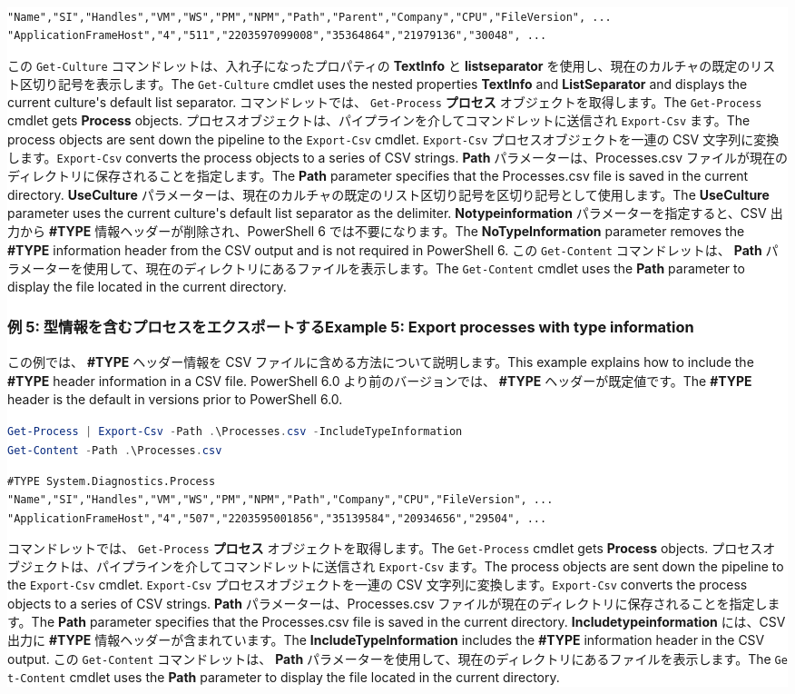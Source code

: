 ```Output
"Name","SI","Handles","VM","WS","PM","NPM","Path","Parent","Company","CPU","FileVersion", ...
"ApplicationFrameHost","4","511","2203597099008","35364864","21979136","30048", ...
```

<span data-ttu-id="ba3a4-147">この `Get-Culture` コマンドレットは、入れ子になったプロパティの **TextInfo** と **listseparator** を使用し、現在のカルチャの既定のリスト区切り記号を表示します。</span><span class="sxs-lookup"><span data-stu-id="ba3a4-147">The `Get-Culture` cmdlet uses the nested properties **TextInfo** and **ListSeparator** and displays the current culture's default list separator.</span></span> <span data-ttu-id="ba3a4-148">コマンドレットでは、 `Get-Process` **プロセス** オブジェクトを取得します。</span><span class="sxs-lookup"><span data-stu-id="ba3a4-148">The `Get-Process` cmdlet gets **Process** objects.</span></span>
<span data-ttu-id="ba3a4-149">プロセスオブジェクトは、パイプラインを介してコマンドレットに送信され `Export-Csv` ます。</span><span class="sxs-lookup"><span data-stu-id="ba3a4-149">The process objects are sent down the pipeline to the `Export-Csv` cmdlet.</span></span> <span data-ttu-id="ba3a4-150">`Export-Csv` プロセスオブジェクトを一連の CSV 文字列に変換します。</span><span class="sxs-lookup"><span data-stu-id="ba3a4-150">`Export-Csv` converts the process objects to a series of CSV strings.</span></span> <span data-ttu-id="ba3a4-151">**Path** パラメーターは、Processes.csv ファイルが現在のディレクトリに保存されることを指定します。</span><span class="sxs-lookup"><span data-stu-id="ba3a4-151">The **Path** parameter specifies that the Processes.csv file is saved in the current directory.</span></span> <span data-ttu-id="ba3a4-152">**UseCulture** パラメーターは、現在のカルチャの既定のリスト区切り記号を区切り記号として使用します。</span><span class="sxs-lookup"><span data-stu-id="ba3a4-152">The **UseCulture** parameter uses the current culture's default list separator as the delimiter.</span></span> <span data-ttu-id="ba3a4-153">**Notypeinformation** パラメーターを指定すると、CSV 出力から **#TYPE** 情報ヘッダーが削除され、PowerShell 6 では不要になります。</span><span class="sxs-lookup"><span data-stu-id="ba3a4-153">The **NoTypeInformation** parameter removes the **#TYPE** information header from the CSV output and is not required in PowerShell 6.</span></span> <span data-ttu-id="ba3a4-154">この `Get-Content` コマンドレットは、 **Path** パラメーターを使用して、現在のディレクトリにあるファイルを表示します。</span><span class="sxs-lookup"><span data-stu-id="ba3a4-154">The `Get-Content` cmdlet uses the **Path** parameter to display the file located in the current directory.</span></span>

### <span data-ttu-id="ba3a4-155">例 5: 型情報を含むプロセスをエクスポートする</span><span class="sxs-lookup"><span data-stu-id="ba3a4-155">Example 5: Export processes with type information</span></span>

<span data-ttu-id="ba3a4-156">この例では、 **#TYPE** ヘッダー情報を CSV ファイルに含める方法について説明します。</span><span class="sxs-lookup"><span data-stu-id="ba3a4-156">This example explains how to include the **#TYPE** header information in a CSV file.</span></span> <span data-ttu-id="ba3a4-157">PowerShell 6.0 より前のバージョンでは、 **#TYPE** ヘッダーが既定値です。</span><span class="sxs-lookup"><span data-stu-id="ba3a4-157">The **#TYPE** header is the default in versions prior to PowerShell 6.0.</span></span>

```powershell
Get-Process | Export-Csv -Path .\Processes.csv -IncludeTypeInformation
Get-Content -Path .\Processes.csv
```

```Output
#TYPE System.Diagnostics.Process
"Name","SI","Handles","VM","WS","PM","NPM","Path","Company","CPU","FileVersion", ...
"ApplicationFrameHost","4","507","2203595001856","35139584","20934656","29504", ...
```

<span data-ttu-id="ba3a4-158">コマンドレットでは、 `Get-Process` **プロセス** オブジェクトを取得します。</span><span class="sxs-lookup"><span data-stu-id="ba3a4-158">The `Get-Process` cmdlet gets **Process** objects.</span></span> <span data-ttu-id="ba3a4-159">プロセスオブジェクトは、パイプラインを介してコマンドレットに送信され `Export-Csv` ます。</span><span class="sxs-lookup"><span data-stu-id="ba3a4-159">The process objects are sent down the pipeline to the `Export-Csv` cmdlet.</span></span> <span data-ttu-id="ba3a4-160">`Export-Csv` プロセスオブジェクトを一連の CSV 文字列に変換します。</span><span class="sxs-lookup"><span data-stu-id="ba3a4-160">`Export-Csv` converts the process objects to a series of CSV strings.</span></span>
<span data-ttu-id="ba3a4-161">**Path** パラメーターは、Processes.csv ファイルが現在のディレクトリに保存されることを指定します。</span><span class="sxs-lookup"><span data-stu-id="ba3a4-161">The **Path** parameter specifies that the Processes.csv file is saved in the current directory.</span></span> <span data-ttu-id="ba3a4-162">**Includetypeinformation** には、CSV 出力に **#TYPE** 情報ヘッダーが含まれています。</span><span class="sxs-lookup"><span data-stu-id="ba3a4-162">The **IncludeTypeInformation** includes the **#TYPE** information header in the CSV output.</span></span> <span data-ttu-id="ba3a4-163">この `Get-Content` コマンドレットは、 **Path** パラメーターを使用して、現在のディレクトリにあるファイルを表示します。</span><span class="sxs-lookup"><span data-stu-id="ba3a4-163">The `Get-Content` cmdlet uses the **Path** parameter to display the file located in the current directory.</span></span>
